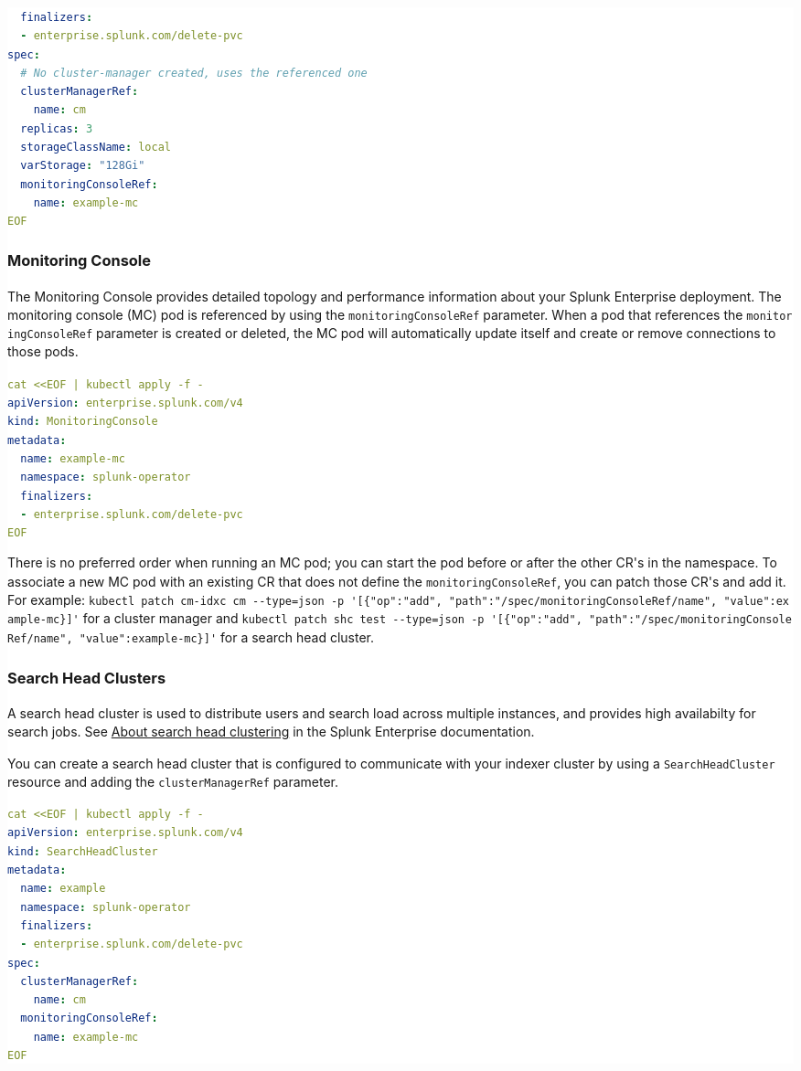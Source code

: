 ```yaml
  finalizers:
  - enterprise.splunk.com/delete-pvc
spec:
  # No cluster-manager created, uses the referenced one
  clusterManagerRef:
    name: cm
  replicas: 3
  storageClassName: local
  varStorage: "128Gi"
  monitoringConsoleRef:
    name: example-mc
EOF
```

### Monitoring Console
The Monitoring Console provides detailed topology and performance information about your Splunk Enterprise deployment. The monitoring console (MC) pod is referenced by using the `monitoringConsoleRef` parameter. When a pod that references the `monitoringConsoleRef` parameter is created or deleted, the MC pod will automatically update itself and create or remove connections to those pods. 


```yaml
cat <<EOF | kubectl apply -f -
apiVersion: enterprise.splunk.com/v4
kind: MonitoringConsole
metadata:
  name: example-mc
  namespace: splunk-operator
  finalizers:
  - enterprise.splunk.com/delete-pvc
EOF
```

There is no preferred order when running an MC pod; you can start the pod before or after the other CR's in the namespace.  To associate a new MC pod with an existing CR that does not define the `monitoringConsoleRef`, you can patch those CR's and add it.  For example: ```kubectl patch cm-idxc cm --type=json -p '[{"op":"add", "path":"/spec/monitoringConsoleRef/name", "value":example-mc}]'``` for a cluster manager and ```kubectl patch shc test --type=json -p '[{"op":"add", "path":"/spec/monitoringConsoleRef/name", "value":example-mc}]'``` for a search head cluster.


### Search Head Clusters

A search head cluster is used to distribute users and search load across multiple instances, and provides high availabilty for search jobs. See [About search head clustering](https://docs.splunk.com/Documentation/Splunk/latest/DistSearch/AboutSHC) in the Splunk Enterprise documentation.

You can create a search head cluster that is configured to communicate with your indexer cluster by using a `SearchHeadCluster` resource
and adding the `clusterManagerRef` parameter. 

```yaml
cat <<EOF | kubectl apply -f -
apiVersion: enterprise.splunk.com/v4
kind: SearchHeadCluster
metadata:
  name: example
  namespace: splunk-operator
  finalizers:
  - enterprise.splunk.com/delete-pvc
spec:
  clusterManagerRef:
    name: cm
  monitoringConsoleRef:
    name: example-mc
EOF
```